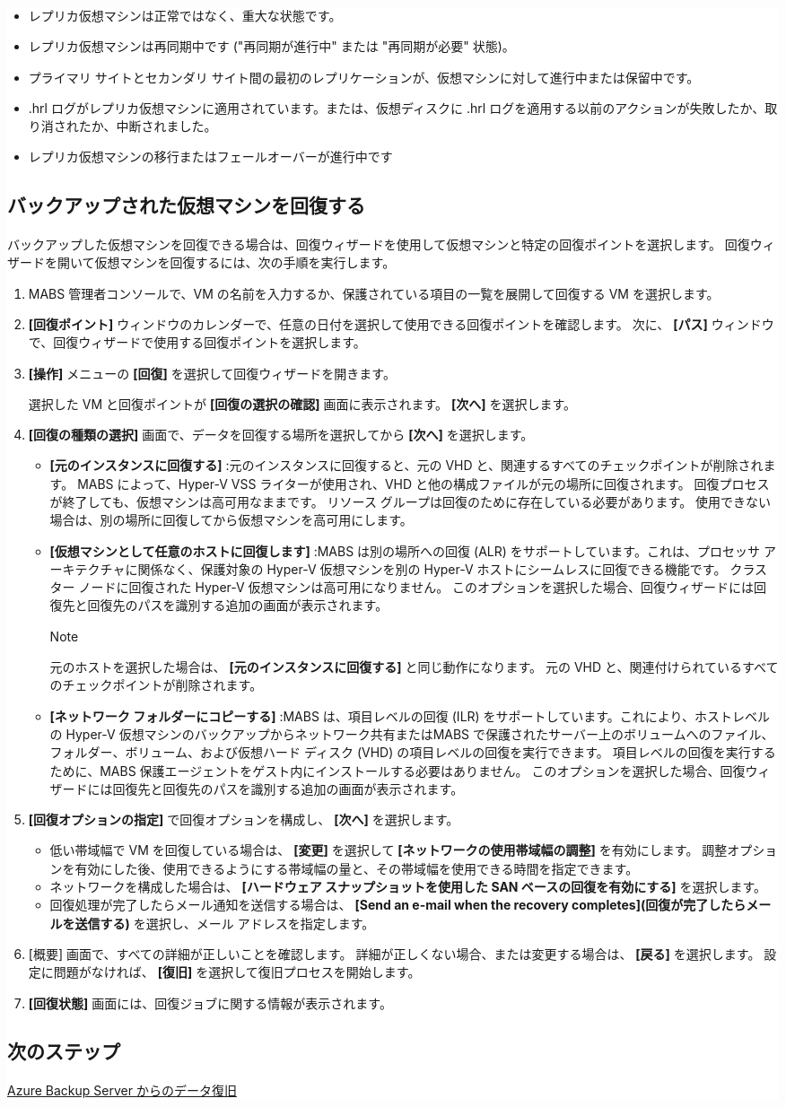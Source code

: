 - レプリカ仮想マシンは正常ではなく、重大な状態です。

- レプリカ仮想マシンは再同期中です ("再同期が進行中" または "再同期が必要" 状態)。

- プライマリ サイトとセカンダリ サイト間の最初のレプリケーションが、仮想マシンに対して進行中または保留中です。

- .hrl ログがレプリカ仮想マシンに適用されています。または、仮想ディスクに .hrl ログを適用する以前のアクションが失敗したか、取り消されたか、中断されました。

- レプリカ仮想マシンの移行またはフェールオーバーが進行中です

## <a name="recover-backed-up-virtual-machines"></a>バックアップされた仮想マシンを回復する

バックアップした仮想マシンを回復できる場合は、回復ウィザードを使用して仮想マシンと特定の回復ポイントを選択します。 回復ウィザードを開いて仮想マシンを回復するには、次の手順を実行します。

1. MABS 管理者コンソールで、VM の名前を入力するか、保護されている項目の一覧を展開して回復する VM を選択します。

2. **[回復ポイント]** ウィンドウのカレンダーで、任意の日付を選択して使用できる回復ポイントを確認します。 次に、 **[パス]** ウィンドウで、回復ウィザードで使用する回復ポイントを選択します。

3. **[操作]** メニューの **[回復]** を選択して回復ウィザードを開きます。

    選択した VM と回復ポイントが **[回復の選択の確認]** 画面に表示されます。 **[次へ]** を選択します。

4. **[回復の種類の選択]** 画面で、データを回復する場所を選択してから **[次へ]** を選択します。

    - **[元のインスタンスに回復する]** :元のインスタンスに回復すると、元の VHD と、関連するすべてのチェックポイントが削除されます。 MABS によって、Hyper-V VSS ライターが使用され、VHD と他の構成ファイルが元の場所に回復されます。 回復プロセスが終了しても、仮想マシンは高可用なままです。
        リソース グループは回復のために存在している必要があります。 使用できない場合は、別の場所に回復してから仮想マシンを高可用にします。

    - **[仮想マシンとして任意のホストに回復します]** :MABS は別の場所への回復 (ALR) をサポートしています。これは、プロセッサ アーキテクチャに関係なく、保護対象の Hyper-V 仮想マシンを別の Hyper-V ホストにシームレスに回復できる機能です。 クラスター ノードに回復された Hyper-V 仮想マシンは高可用になりません。 このオプションを選択した場合、回復ウィザードには回復先と回復先のパスを識別する追加の画面が表示されます。
    
        >[!NOTE]
        >元のホストを選択した場合は、 **[元のインスタンスに回復する]** と同じ動作になります。 元の VHD と、関連付けられているすべてのチェックポイントが削除されます。

    - **[ネットワーク フォルダーにコピーする]** :MABS は、項目レベルの回復 (ILR) をサポートしています。これにより、ホストレベルの Hyper-V 仮想マシンのバックアップからネットワーク共有またはMABS で保護されたサーバー上のボリュームへのファイル、フォルダー、ボリューム、および仮想ハード ディスク (VHD) の項目レベルの回復を実行できます。 項目レベルの回復を実行するために、MABS 保護エージェントをゲスト内にインストールする必要はありません。 このオプションを選択した場合、回復ウィザードには回復先と回復先のパスを識別する追加の画面が表示されます。

5. **[回復オプションの指定]** で回復オプションを構成し、 **[次へ]** を選択します。

    - 低い帯域幅で VM を回復している場合は、 **[変更]** を選択して **[ネットワークの使用帯域幅の調整]** を有効にします。 調整オプションを有効にした後、使用できるようにする帯域幅の量と、その帯域幅を使用できる時間を指定できます。
    - ネットワークを構成した場合は、 **[ハードウェア スナップショットを使用した SAN ベースの回復を有効にする]** を選択します。
    - 回復処理が完了したらメール通知を送信する場合は、 **[Send an e-mail when the recovery completes]\(回復が完了したらメールを送信する\)** を選択し、メール アドレスを指定します。

6. [概要] 画面で、すべての詳細が正しいことを確認します。 詳細が正しくない場合、または変更する場合は、 **[戻る]** を選択します。 設定に問題がなければ、 **[復旧]** を選択して復旧プロセスを開始します。

7. **[回復状態]** 画面には、回復ジョブに関する情報が表示されます。

## <a name="next-steps"></a>次のステップ

[Azure Backup Server からのデータ復旧](./backup-azure-alternate-dpm-server.md)
